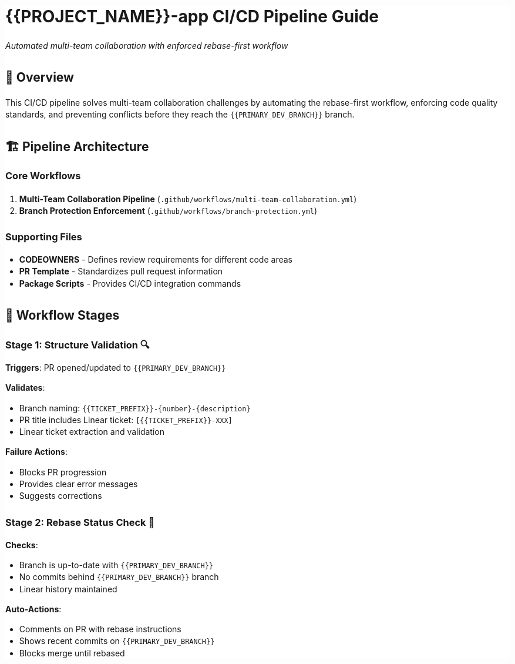 # {{PROJECT_NAME}}-app CI/CD Pipeline Guide

*Automated multi-team collaboration with enforced rebase-first workflow*

## 🎯 Overview

This CI/CD pipeline solves multi-team collaboration challenges by automating the rebase-first workflow, enforcing code quality standards, and preventing conflicts before they reach the `{{PRIMARY_DEV_BRANCH}}` branch.

## 🏗️ Pipeline Architecture

### Core Workflows

1. **Multi-Team Collaboration Pipeline** (`.github/workflows/multi-team-collaboration.yml`)
2. **Branch Protection Enforcement** (`.github/workflows/branch-protection.yml`)

### Supporting Files

- **CODEOWNERS** - Defines review requirements for different code areas
- **PR Template** - Standardizes pull request information
- **Package Scripts** - Provides CI/CD integration commands

## 🔄 Workflow Stages

### Stage 1: Structure Validation 🔍

**Triggers**: PR opened/updated to `{{PRIMARY_DEV_BRANCH}}`

**Validates**:
- Branch naming: `{{TICKET_PREFIX}}-{number}-{description}`
- PR title includes Linear ticket: `[{{TICKET_PREFIX}}-XXX]`
- Linear ticket extraction and validation

**Failure Actions**:
- Blocks PR progression
- Provides clear error messages
- Suggests corrections

### Stage 2: Rebase Status Check 🔄

**Checks**:
- Branch is up-to-date with `{{PRIMARY_DEV_BRANCH}}`
- No commits behind `{{PRIMARY_DEV_BRANCH}}` branch
- Linear history maintained

**Auto-Actions**:
- Comments on PR with rebase instructions
- Shows recent commits on `{{PRIMARY_DEV_BRANCH}}`
- Blocks merge until rebased
